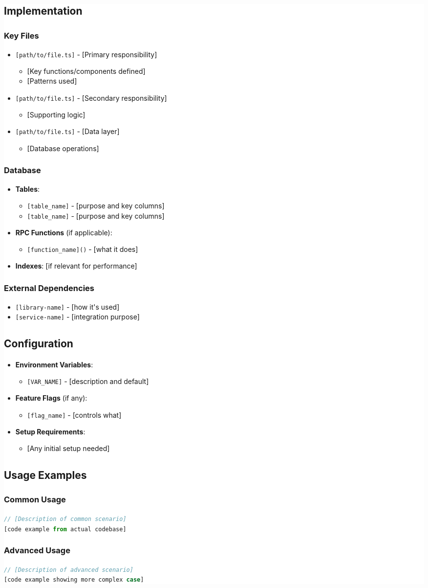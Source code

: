 ## Implementation

### Key Files
- `[path/to/file.ts]` - [Primary responsibility]
  - [Key functions/components defined]
  - [Patterns used]

- `[path/to/file.ts]` - [Secondary responsibility]
  - [Supporting logic]

- `[path/to/file.ts]` - [Data layer]
  - [Database operations]

### Database
- **Tables**:
  - `[table_name]` - [purpose and key columns]
  - `[table_name]` - [purpose and key columns]

- **RPC Functions** (if applicable):
  - `[function_name]()` - [what it does]

- **Indexes**: [if relevant for performance]

### External Dependencies
- `[library-name]` - [how it's used]
- `[service-name]` - [integration purpose]

## Configuration
- **Environment Variables**:
  - `[VAR_NAME]` - [description and default]

- **Feature Flags** (if any):
  - `[flag_name]` - [controls what]

- **Setup Requirements**:
  - [Any initial setup needed]

## Usage Examples

### Common Usage
```typescript
// [Description of common scenario]
[code example from actual codebase]
```

### Advanced Usage
```typescript
// [Description of advanced scenario]
[code example showing more complex case]
```

